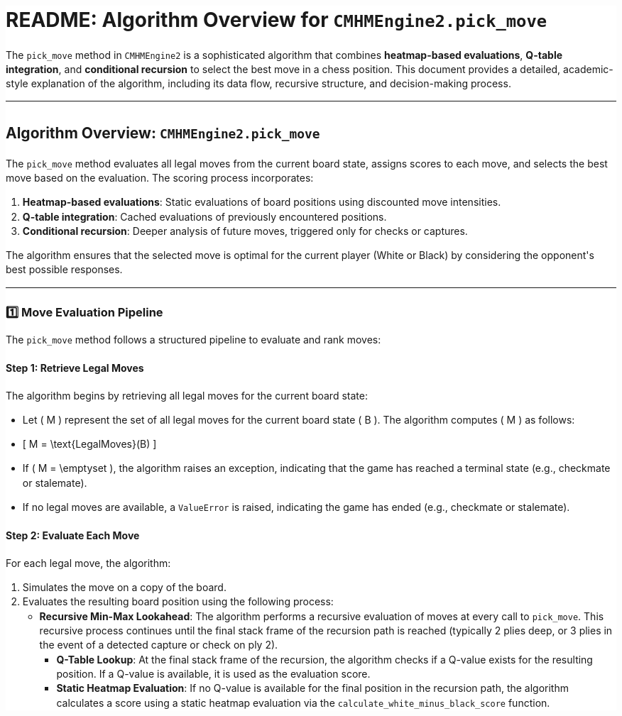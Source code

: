 # **README: Algorithm Overview for `CMHMEngine2.pick_move`**

The `pick_move` method in `CMHMEngine2` is a sophisticated algorithm that combines **heatmap-based evaluations**, **Q-table integration**, and **conditional recursion** to select the best move in a chess position. This document provides a detailed, academic-style explanation of the algorithm, including its data flow, recursive structure, and decision-making process.

---

## **Algorithm Overview: `CMHMEngine2.pick_move`**

The `pick_move` method evaluates all legal moves from the current board state, assigns scores to each move, and selects the best move based on the evaluation. The scoring process incorporates:

1. **Heatmap-based evaluations**: Static evaluations of board positions using discounted move intensities.
2. **Q-table integration**: Cached evaluations of previously encountered positions.
3. **Conditional recursion**: Deeper analysis of future moves, triggered only for checks or captures.

The algorithm ensures that the selected move is optimal for the current player (White or Black) by considering the opponent's best possible responses.

---

### **1️⃣ Move Evaluation Pipeline**

The `pick_move` method follows a structured pipeline to evaluate and rank moves:

#### **Step 1: Retrieve Legal Moves**

The algorithm begins by retrieving all legal moves for the current board state:

- Let \( M \) represent the set of all legal moves for the current board state \( B \). The algorithm computes \( M \) as follows:

- \[
M = \text{LegalMoves}(B)
\]

- If \( M = \emptyset \), the algorithm raises an exception, indicating that the game has reached a terminal state (e.g., checkmate or stalemate).

- If no legal moves are available, a `ValueError` is raised, indicating the game has ended (e.g., checkmate or stalemate).

#### **Step 2: Evaluate Each Move**

For each legal move, the algorithm:

1. Simulates the move on a copy of the board.
2. Evaluates the resulting board position using the following process:
    - **Recursive Min-Max Lookahead**: The algorithm performs a recursive evaluation of moves at every call to `pick_move`. This recursive process continues until the final stack frame of the recursion path is reached (typically 2 plies deep, or 3 plies in the event of a detected capture or check on ply 2).  
        - **Q-Table Lookup**: At the final stack frame of the recursion, the algorithm checks if a Q-value exists for the resulting position. If a Q-value is available, it is used as the evaluation score.  
        - **Static Heatmap Evaluation**: If no Q-value is available for the final position in the recursion path, the algorithm calculates a score using a static heatmap evaluation via the `calculate_white_minus_black_score` function.
